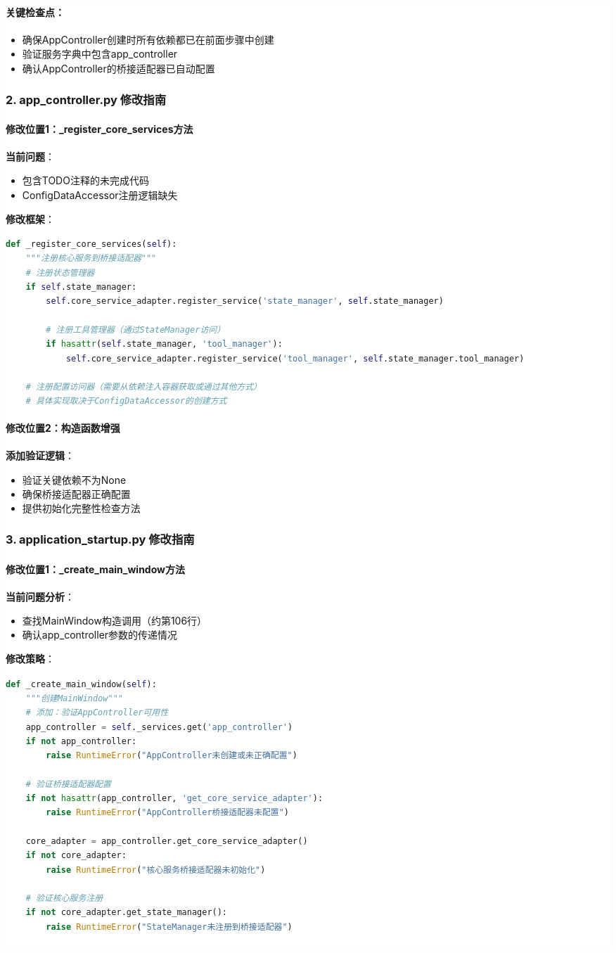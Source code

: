 #### 关键检查点：
- 确保AppController创建时所有依赖都已在前面步骤中创建
- 验证服务字典中包含app_controller
- 确认AppController的桥接适配器已自动配置

### 2. app_controller.py 修改指南

#### 修改位置1：_register_core_services方法

**当前问题**：
- 包含TODO注释的未完成代码
- ConfigDataAccessor注册逻辑缺失

**修改框架**：
```python
def _register_core_services(self):
    """注册核心服务到桥接适配器"""
    # 注册状态管理器
    if self.state_manager:
        self.core_service_adapter.register_service('state_manager', self.state_manager)
        
        # 注册工具管理器（通过StateManager访问）
        if hasattr(self.state_manager, 'tool_manager'):
            self.core_service_adapter.register_service('tool_manager', self.state_manager.tool_manager)
    
    # 注册配置访问器（需要从依赖注入容器获取或通过其他方式）
    # 具体实现取决于ConfigDataAccessor的创建方式
```

#### 修改位置2：构造函数增强

**添加验证逻辑**：
- 验证关键依赖不为None
- 确保桥接适配器正确配置
- 提供初始化完整性检查方法

### 3. application_startup.py 修改指南

#### 修改位置1：_create_main_window方法

**当前问题分析**：
- 查找MainWindow构造调用（约第106行）
- 确认app_controller参数的传递情况

**修改策略**：
```python
def _create_main_window(self):
    """创建MainWindow"""
    # 添加：验证AppController可用性
    app_controller = self._services.get('app_controller')
    if not app_controller:
        raise RuntimeError("AppController未创建或未正确配置")
    
    # 验证桥接适配器配置
    if not hasattr(app_controller, 'get_core_service_adapter'):
        raise RuntimeError("AppController桥接适配器未配置")
    
    core_adapter = app_controller.get_core_service_adapter()
    if not core_adapter:
        raise RuntimeError("核心服务桥接适配器未初始化")
    
    # 验证核心服务注册
    if not core_adapter.get_state_manager():
        raise RuntimeError("StateManager未注册到桥接适配器")
    
```